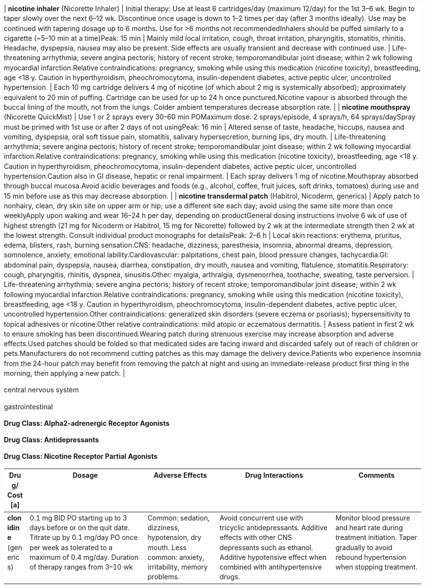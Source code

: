| **nicotine inhaler** (Nicorette Inhaler) | Initial therapy: Use at least 6 cartridges/day (maximum 12/day) for the 1​st 3–6 wk. Begin to taper slowly over the next 6–12 wk. Discontinue once usage is down to 1–2 times per day (after 3 months ideally). Use may be continued with tapering dosage up to 6 months. Use for >6 months not recommendedInhalers should be puffed similarly to a cigarette (~5–10 min at a time)Peak: 15 min | Mainly mild local irritation, cough, throat irritation, pharyngitis, stomatitis, rhinitis. Headache, dyspepsia, nausea may also be present. Side effects are usually transient and decrease with continued use. | Life-threatening arrhythmia; severe angina pectoris; history of recent stroke; temporomandibular joint disease; within 2 wk following myocardial infarction.Relative contraindications: pregnancy, smoking while using this medication (nicotine toxicity), breastfeeding, age <18 y. Caution in hyperthyroidism, pheochromocytoma, insulin-dependent diabetes, active peptic ulcer, uncontrolled hypertension. | Each 10 mg cartridge delivers 4 mg of nicotine (of which about 2 mg is systemically absorbed); approximately equivalent to 20 min of puffing. Cartridge can be used for up to 24 h once punctured.Nicotine vapour is absorbed through the buccal lining of the mouth, not from the lungs. Colder ambient temperatures decrease absorption rate. |
| **nicotine mouthspray** (Nicorette QuickMist) | Use 1 or 2 sprays every 30–60 min POMaximum dose: 2 sprays/episode, 4 sprays/h, 64 sprays/daySpray must be primed with 1​st use or after 2 days of not usingPeak: 16 min | Altered sense of taste, headache, hiccups, nausea and vomiting, dyspepsia, oral soft tissue pain, stomatitis, salivary hypersecretion, burning lips, dry mouth. | Life-threatening arrhythmia; severe angina pectoris; history of recent stroke; temporomandibular joint disease; within 2 wk following myocardial infarction.Relative contraindications: pregnancy, smoking while using this medication (nicotine toxicity), breastfeeding, age <18 y. Caution in hyperthyroidism, pheochromocytoma, insulin-dependent diabetes, active peptic ulcer, uncontrolled hypertension.Caution also in GI disease, hepatic or renal impairment. | Each spray delivers 1 mg of nicotine.Mouthspray absorbed through buccal mucosa.Avoid acidic beverages and foods (e.g., alcohol, coffee, fruit juices, soft drinks, tomatoes) during use and 15 min before use as this may decrease absorption. |
| **nicotine transdermal patch** (Habitrol, Nicoderm, generics) | Apply patch to nonhairy, clean, dry skin site on upper arm or hip; use a different site each day; avoid using the same site more than once weeklyApply upon waking and wear 16–24 h per day, depending on productGeneral dosing instructions involve 6 wk of use of highest strength (21 mg for Nicoderm or Habitrol, 15 mg for Nicorette) followed by 2 wk at the intermediate strength then 2 wk at the lowest strength. Consult individual product monographs for detailsPeak: 2–6 h | Local skin reactions: erythema, pruritus, edema, blisters, rash, burning sensation.CNS: headache, dizziness, paresthesia, insomnia, abnormal dreams, depression, somnolence, anxiety, emotional lability.Cardiovascular: palpitations, chest pain, blood pressure changes, tachycardia.GI: abdominal pain, dyspepsia, nausea, diarrhea, constipation, dry mouth, nausea and vomiting, flatulence, stomatitis.Respiratory: cough, pharyngitis, rhinitis, dyspnea, sinusitis.Other: myalgia, arthralgia, dysmenorrhea, toothache, sweating, taste perversion. | Life-threatening arrhythmia; severe angina pectoris; history of recent stroke; temporomandibular joint disease; within 2 wk following myocardial infarction.Relative contraindications: pregnancy, smoking while using this medication (nicotine toxicity), breastfeeding, age <18 y. Caution in hyperthyroidism, pheochromocytoma, insulin-dependent diabetes, active peptic ulcer, uncontrolled hypertension.Other contraindications: generalized skin disorders (severe eczema or psoriasis); hypersensitivity to topical adhesives or nicotine.Other relative contraindications: mild atopic or eczematous dermatitis. | Assess patient in first 2 wk to ensure smoking has been discontinued.Wearing patch during strenuous exercise may increase absorption and adverse effects.Used patches should be folded so that medicated sides are facing inward and discarded safely out of reach of children or pets.Manufacturers do not recommend cutting patches as this may damage the delivery device.Patients who experience insomnia from the 24-hour patch may benefit from removing the patch at night and using an immediate-release product first thing in the morning, then applying a new patch. |


central nervous system

gastrointestinal


**Drug Class: Alpha2-adrenergic Receptor Agonists**


**Drug Class: Antidepressants**


**Drug Class: Nicotine Receptor Partial Agonists**

| Drug/​Cost[a] | Dosage | Adverse Effects | Drug Interactions | Comments |
| --- | --- | --- | --- | --- |
| **clonidine** (generics) | 0.1 mg BID PO starting up to 3 days before or on the quit date. Titrate up by 0.1 mg/day PO once per week as tolerated to a maximum of 0.4 mg/day. Duration of therapy ranges from 3–10 wk | Common: sedation, dizziness, hypotension, dry mouth. Less common: anxiety, irritability, memory problems. | Avoid concurrent use with tricyclic antidepressants. Additive effects with other CNS depressants such as ethanol. Additive hypotensive effect when combined with antihypertensive drugs. | Monitor blood pressure and heart rate during treatment initiation. Taper gradually to avoid rebound hypertension when stopping treatment. |